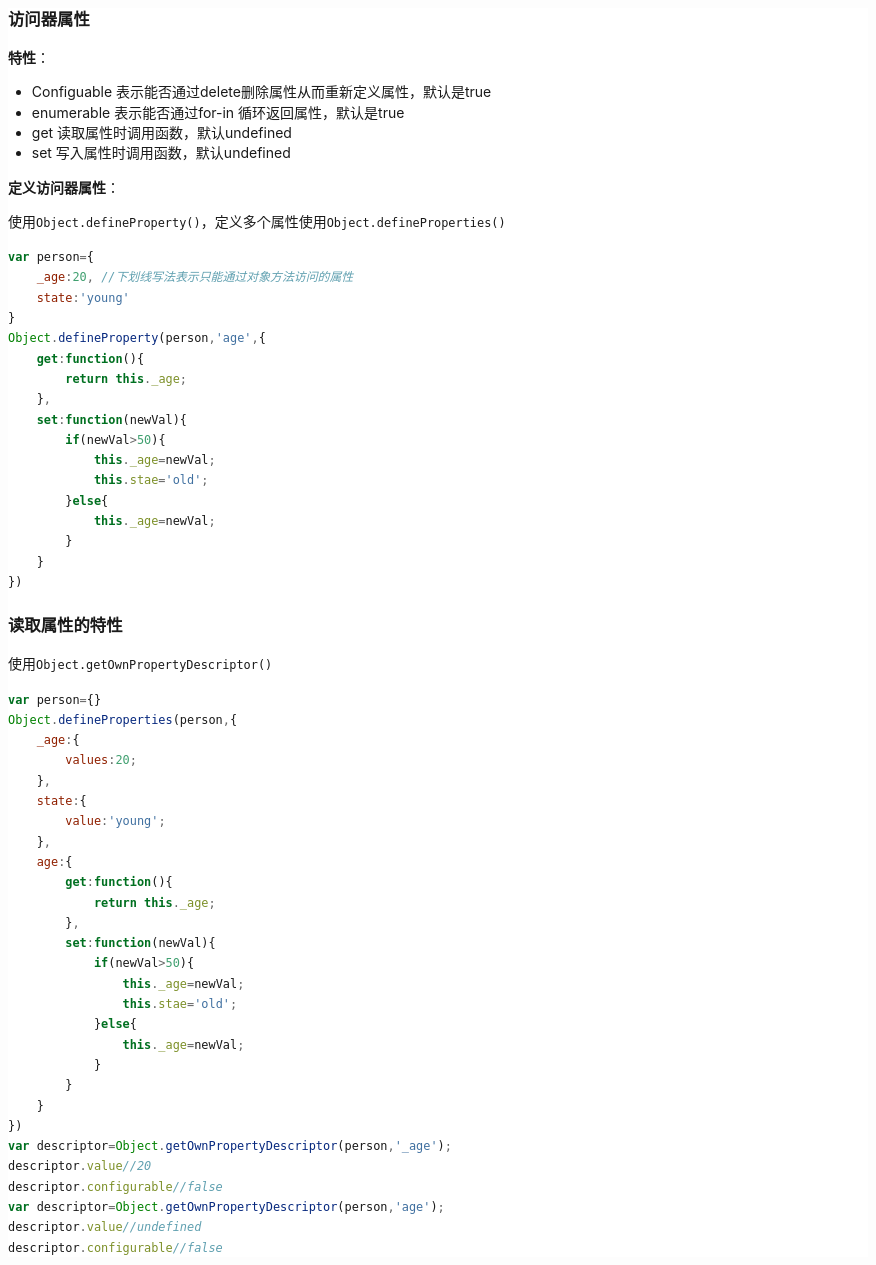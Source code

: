 ### 访问器属性

**特性**：

- Configuable 表示能否通过delete删除属性从而重新定义属性，默认是true
- enumerable 表示能否通过for-in 循环返回属性，默认是true
- get 读取属性时调用函数，默认undefined
- set 写入属性时调用函数，默认undefined

**定义访问器属性**：

使用`Object.defineProperty()`，定义多个属性使用`Object.defineProperties()`

```js
var person={
	_age:20, //下划线写法表示只能通过对象方法访问的属性
	state:'young'
}
Object.defineProperty(person,'age',{
	get:function(){
		return this._age;
	},
    set:function(newVal){
    	if(newVal>50){
    		this._age=newVal;
    		this.stae='old';
    	}else{
    		this._age=newVal;
    	}
    }
})
```

### 读取属性的特性

使用`Object.getOwnPropertyDescriptor()`

```js
var person={}
Object.defineProperties(person,{
    _age:{
    	values:20;
    },
    state:{
    	value:'young';
    },
    age:{
        get:function(){
        	return this._age;
        },
        set:function(newVal){
            if(newVal>50){
            	this._age=newVal;
            	this.stae='old';
            }else{
            	this._age=newVal;
            }
    	}
    }
})
var descriptor=Object.getOwnPropertyDescriptor(person,'_age');
descriptor.value//20
descriptor.configurable//false
var descriptor=Object.getOwnPropertyDescriptor(person,'age');
descriptor.value//undefined
descriptor.configurable//false
```